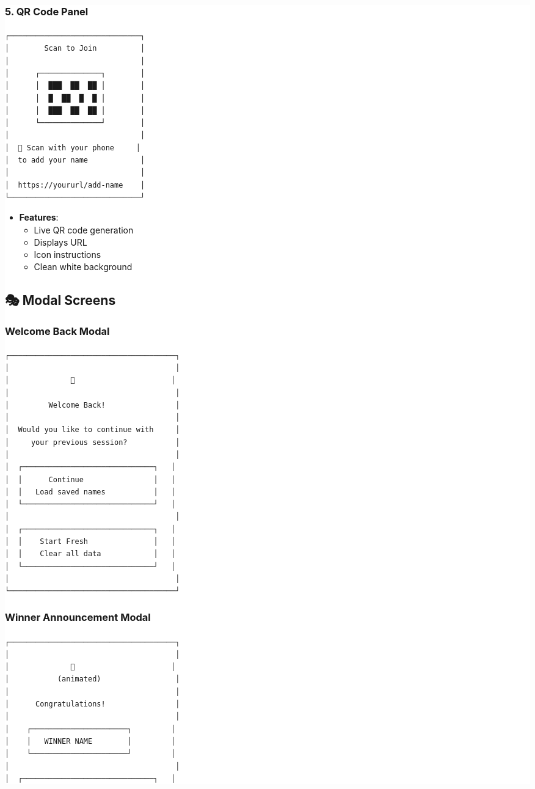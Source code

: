 ### 5. QR Code Panel
```
┌──────────────────────────────┐
│        Scan to Join          │
│                              │
│      ┌──────────────┐        │
│      │  ███  ██  ██ │        │
│      │  █  ██  █  █ │        │
│      │  ███  ██  ██ │        │
│      └──────────────┘        │
│                              │
│  📱 Scan with your phone     │
│  to add your name            │
│                              │
│  https://yoururl/add-name    │
└──────────────────────────────┘
```
- **Features**:
  - Live QR code generation
  - Displays URL
  - Icon instructions
  - Clean white background

## 🎭 Modal Screens

### Welcome Back Modal
```
┌──────────────────────────────────────┐
│                                      │
│              🎯                      │
│                                      │
│         Welcome Back!                │
│                                      │
│  Would you like to continue with     │
│     your previous session?           │
│                                      │
│  ┌──────────────────────────────┐   │
│  │      Continue                │   │
│  │   Load saved names           │   │
│  └──────────────────────────────┘   │
│                                      │
│  ┌──────────────────────────────┐   │
│  │    Start Fresh               │   │
│  │    Clear all data            │   │
│  └──────────────────────────────┘   │
│                                      │
└──────────────────────────────────────┘
```

### Winner Announcement Modal
```
┌──────────────────────────────────────┐
│                                      │
│              🎉                      │
│           (animated)                 │
│                                      │
│      Congratulations!                │
│                                      │
│    ┌──────────────────────┐         │
│    │   WINNER NAME        │         │
│    └──────────────────────┘         │
│                                      │
│  ┌──────────────────────────────┐   │
```